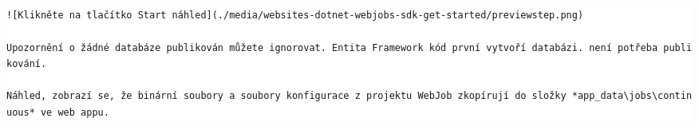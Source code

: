     ![Klikněte na tlačítko Start náhled](./media/websites-dotnet-webjobs-sdk-get-started/previewstep.png)

    Upozornění o žádné databáze publikován můžete ignorovat. Entita Framework kód první vytvoří databázi. není potřeba publikování.

    Náhled, zobrazí se, že binární soubory a soubory konfigurace z projektu WebJob zkopírují do složky *app_data\jobs\continuous* ve web appu.
